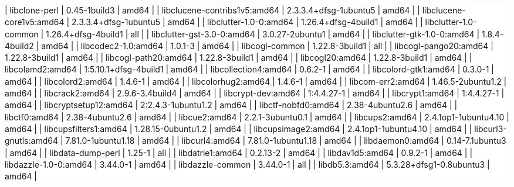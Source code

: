 | libclone-perl | 0.45-1build3 | amd64 |
| libclucene-contribs1v5:amd64 | 2.3.3.4+dfsg-1ubuntu5 | amd64 |
| libclucene-core1v5:amd64 | 2.3.3.4+dfsg-1ubuntu5 | amd64 |
| libclutter-1.0-0:amd64 | 1.26.4+dfsg-4build1 | amd64 |
| libclutter-1.0-common | 1.26.4+dfsg-4build1 | all |
| libclutter-gst-3.0-0:amd64 | 3.0.27-2ubuntu1 | amd64 |
| libclutter-gtk-1.0-0:amd64 | 1.8.4-4build2 | amd64 |
| libcodec2-1.0:amd64 | 1.0.1-3 | amd64 |
| libcogl-common | 1.22.8-3build1 | all |
| libcogl-pango20:amd64 | 1.22.8-3build1 | amd64 |
| libcogl-path20:amd64 | 1.22.8-3build1 | amd64 |
| libcogl20:amd64 | 1.22.8-3build1 | amd64 |
| libcolamd2:amd64 | 1:5.10.1+dfsg-4build1 | amd64 |
| libcollection4:amd64 | 0.6.2-1 | amd64 |
| libcolord-gtk1:amd64 | 0.3.0-1 | amd64 |
| libcolord2:amd64 | 1.4.6-1 | amd64 |
| libcolorhug2:amd64 | 1.4.6-1 | amd64 |
| libcom-err2:amd64 | 1.46.5-2ubuntu1.2 | amd64 |
| libcrack2:amd64 | 2.9.6-3.4build4 | amd64 |
| libcrypt-dev:amd64 | 1:4.4.27-1 | amd64 |
| libcrypt1:amd64 | 1:4.4.27-1 | amd64 |
| libcryptsetup12:amd64 | 2:2.4.3-1ubuntu1.2 | amd64 |
| libctf-nobfd0:amd64 | 2.38-4ubuntu2.6 | amd64 |
| libctf0:amd64 | 2.38-4ubuntu2.6 | amd64 |
| libcue2:amd64 | 2.2.1-3ubuntu0.1 | amd64 |
| libcups2:amd64 | 2.4.1op1-1ubuntu4.10 | amd64 |
| libcupsfilters1:amd64 | 1.28.15-0ubuntu1.2 | amd64 |
| libcupsimage2:amd64 | 2.4.1op1-1ubuntu4.10 | amd64 |
| libcurl3-gnutls:amd64 | 7.81.0-1ubuntu1.18 | amd64 |
| libcurl4:amd64 | 7.81.0-1ubuntu1.18 | amd64 |
| libdaemon0:amd64 | 0.14-7.1ubuntu3 | amd64 |
| libdata-dump-perl | 1.25-1 | all |
| libdatrie1:amd64 | 0.2.13-2 | amd64 |
| libdav1d5:amd64 | 0.9.2-1 | amd64 |
| libdazzle-1.0-0:amd64 | 3.44.0-1 | amd64 |
| libdazzle-common | 3.44.0-1 | all |
| libdb5.3:amd64 | 5.3.28+dfsg1-0.8ubuntu3 | amd64 |